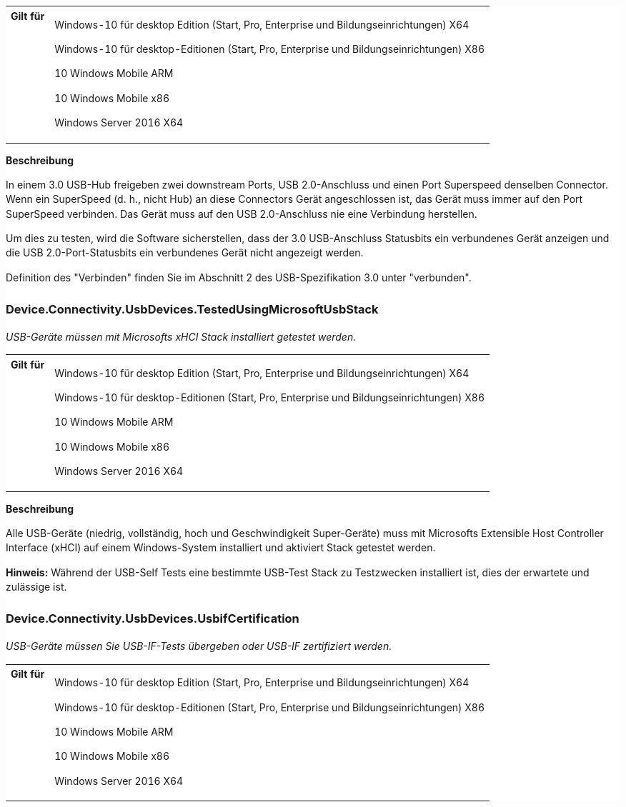 <table>
<tr>
<th>Gilt für</th>
<td>
<p>Windows-10 für desktop Edition (Start, Pro, Enterprise und Bildungseinrichtungen) X64</p>
<p>Windows-10 für desktop-Editionen (Start, Pro, Enterprise und Bildungseinrichtungen) X86</p>
<p>10 Windows Mobile ARM</p>
<p>10 Windows Mobile x86</p>
<p>Windows Server 2016 X64</p>
</td></tr></table>

**Beschreibung**

In einem 3.0 USB-Hub freigeben zwei downstream Ports, USB 2.0-Anschluss und einen Port Superspeed denselben Connector. Wenn ein SuperSpeed (d. h., nicht Hub) an diese Connectors Gerät angeschlossen ist, das Gerät muss immer auf den Port SuperSpeed verbinden. Das Gerät muss auf den USB 2.0-Anschluss nie eine Verbindung herstellen.

Um dies zu testen, wird die Software sicherstellen, dass der 3.0 USB-Anschluss Statusbits ein verbundenes Gerät anzeigen und die USB 2.0-Port-Statusbits ein verbundenes Gerät nicht angezeigt werden. 

Definition des "Verbinden" finden Sie im Abschnitt 2 des USB-Spezifikation 3.0 unter "verbunden".

### <a name="deviceconnectivityusbdevicestestedusingmicrosoftusbstack"></a>Device.Connectivity.UsbDevices.TestedUsingMicrosoftUsbStack

*USB-Geräte müssen mit Microsofts xHCI Stack installiert getestet werden.*

<table>
<tr>
<th>Gilt für</th>
<td>
<p>Windows-10 für desktop Edition (Start, Pro, Enterprise und Bildungseinrichtungen) X64</p>
<p>Windows-10 für desktop-Editionen (Start, Pro, Enterprise und Bildungseinrichtungen) X86</p>
<p>10 Windows Mobile ARM</p>
<p>10 Windows Mobile x86</p>
<p>Windows Server 2016 X64</p>
</td></tr></table>

**Beschreibung**

Alle USB-Geräte (niedrig, vollständig, hoch und Geschwindigkeit Super-Geräte) muss mit Microsofts Extensible Host Controller Interface (xHCI) auf einem Windows-System installiert und aktiviert Stack getestet werden.

**Hinweis:** Während der USB-Self Tests eine bestimmte USB-Test Stack zu Testzwecken installiert ist, dies der erwartete und zulässige ist.

### <a name="deviceconnectivityusbdevicesusbifcertification"></a>Device.Connectivity.UsbDevices.UsbifCertification

*USB-Geräte müssen Sie USB-IF-Tests übergeben oder USB-IF zertifiziert werden.*

<table>
<tr>
<th>Gilt für</th>
<td>
<p>Windows-10 für desktop Edition (Start, Pro, Enterprise und Bildungseinrichtungen) X64</p>
<p>Windows-10 für desktop-Editionen (Start, Pro, Enterprise und Bildungseinrichtungen) X86</p>
<p>10 Windows Mobile ARM</p>
<p>10 Windows Mobile x86</p>
<p>Windows Server 2016 X64</p>
</td></tr></table>
